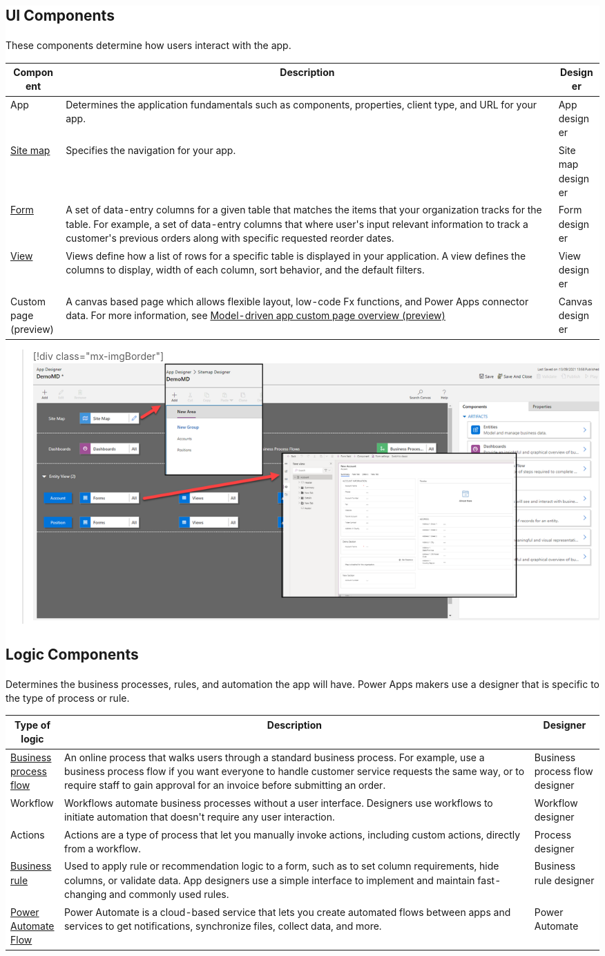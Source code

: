 ## UI Components
These components determine how users interact with the app. 

|Component  |Description  |Designer  |
|---------|---------|---------|
|App     | Determines the application fundamentals such as components, properties, client type, and URL for your app.      | App designer   |
|[Site map](model-driven-app-glossary.md#site-map)     | Specifies the navigation for your app.        | Site map designer        |
|[Form](model-driven-app-glossary.md#form)     | A set of data-entry columns for a given table that matches the items that your organization tracks for the table. For example, a set of data-entry columns that where user's input relevant information to track a customer's previous orders along with specific requested reorder dates.        | Form designer        |
|[View](model-driven-app-glossary.md#view)     | Views define how a list of rows for a specific table is displayed in your application. A view defines the columns to display, width of each column, sort behavior, and the default filters.   |  View designer       |
|Custom page (preview) | A canvas based page which allows flexible layout, low-code Fx functions, and Power Apps connector data.  For more information, see [Model-driven app custom page overview (preview)](model-app-page-overview.md) | Canvas designer |

> [!div class="mx-imgBorder"] 
> ![App designer and form designer.](media/model-driven-app-overview/app-and-form-designers.png "App designer and form designer")

## Logic Components
Determines the business processes, rules, and automation the app will have. Power Apps makers use a designer that is specific to the type of process or rule. 


|Type of logic  |Description  |Designer  |
|---------|---------|---------|
|[Business process flow](model-driven-app-glossary.md#business-process-flow)     | An online process that walks users through a standard business process. For example, use a business process flow if you want everyone to handle customer service requests the same way, or to require staff to gain approval for an invoice before submitting an order.        | Business process flow designer        |
|Workflow     |  Workflows automate business processes without a user interface. Designers use workflows to initiate automation that doesn't require any user interaction.       | Workflow designer        |
|Actions    |  Actions are a type of process that let you manually invoke actions, including custom actions, directly from a workflow.       |  Process designer       |
|[Business rule](model-driven-app-glossary.md#business-rule)     | Used to apply rule or recommendation logic to a form, such as to set column requirements, hide columns, or validate data. App designers use a simple interface to implement and maintain fast-changing and commonly used rules.         |  Business rule designer       |
|[Power Automate Flow](model-driven-app-glossary.md#flow)     | Power Automate is a cloud-based service that lets you create automated flows between apps and services to get notifications, synchronize files, collect data, and more.        | Power Automate        |
